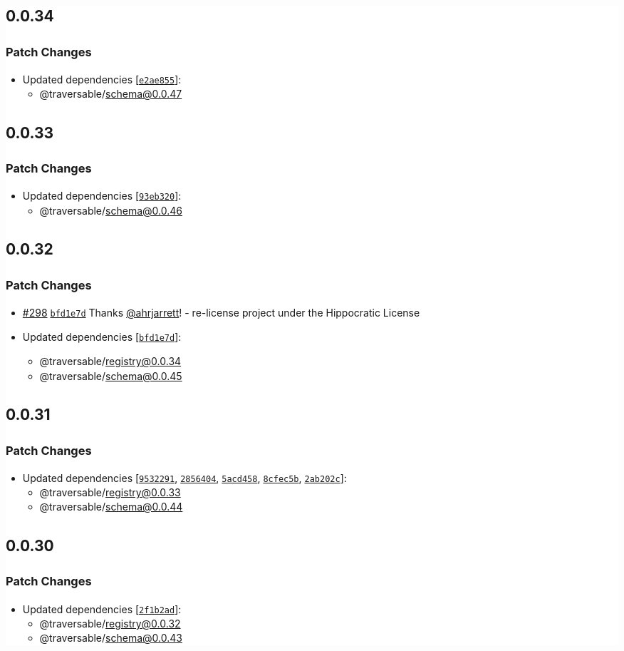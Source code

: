 ## 0.0.34

### Patch Changes

- Updated dependencies [[`e2ae855`](https://github.com/traversable/schema/commit/e2ae855e3f2efb4dd144a871512884326dbe7f74)]:
  - @traversable/schema@0.0.47

## 0.0.33

### Patch Changes

- Updated dependencies [[`93eb320`](https://github.com/traversable/schema/commit/93eb3206fea0410b118979ed652f872de9213f78)]:
  - @traversable/schema@0.0.46

## 0.0.32

### Patch Changes

- [#298](https://github.com/traversable/schema/pull/298) [`bfd1e7d`](https://github.com/traversable/schema/commit/bfd1e7d6530a78f317e95e7cee98a20bc03c34c3) Thanks [@ahrjarrett](https://github.com/ahrjarrett)! - re-license project under the Hippocratic License

- Updated dependencies [[`bfd1e7d`](https://github.com/traversable/schema/commit/bfd1e7d6530a78f317e95e7cee98a20bc03c34c3)]:
  - @traversable/registry@0.0.34
  - @traversable/schema@0.0.45

## 0.0.31

### Patch Changes

- Updated dependencies [[`9532291`](https://github.com/traversable/schema/commit/95322918a79954160a72d2f0f24ef9917b33d539), [`2856404`](https://github.com/traversable/schema/commit/2856404d6c6216af345df06fcec70c49b78ed808), [`5acd458`](https://github.com/traversable/schema/commit/5acd45800f47d942e34789f3c2bfac58d045c71d), [`8cfec5b`](https://github.com/traversable/schema/commit/8cfec5bb20c2a42488bbbd830ceaaae196f80873), [`2ab202c`](https://github.com/traversable/schema/commit/2ab202c5cfdd87dcb7f2bfe089f7a1c102745b43)]:
  - @traversable/registry@0.0.33
  - @traversable/schema@0.0.44

## 0.0.30

### Patch Changes

- Updated dependencies [[`2f1b2ad`](https://github.com/traversable/schema/commit/2f1b2ad004b04262847ced9967dcf63a4eac78ea)]:
  - @traversable/registry@0.0.32
  - @traversable/schema@0.0.43
